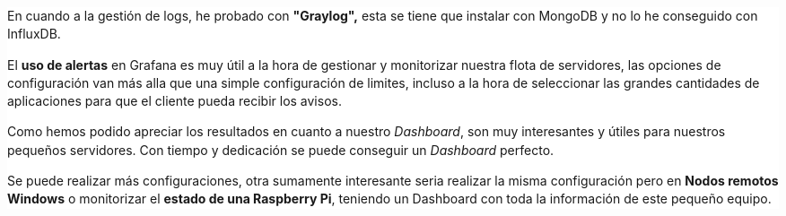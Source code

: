 En cuando a la gestión de logs, he probado con **"Graylog",** esta se tiene que instalar con MongoDB y no lo he conseguido con InfluxDB.

El **uso de alertas** en Grafana es muy útil a la hora de gestionar y monitorizar nuestra flota de servidores, las opciones de configuración van más alla que una simple configuración de limites, incluso a la hora de seleccionar las grandes cantidades de aplicaciones para que el cliente pueda recibir los avisos.

Como hemos podido apreciar los resultados en cuanto a nuestro *Dashboard*, son muy interesantes y útiles para nuestros pequeños servidores. Con tiempo y dedicación se puede conseguir un *Dashboard* perfecto.

Se puede realizar más configuraciones, otra sumamente interesante seria realizar la misma configuración pero en **Nodos remotos Windows** o monitorizar el **estado de una Raspberry Pi**, teniendo un Dashboard con toda la información de este pequeño equipo.
